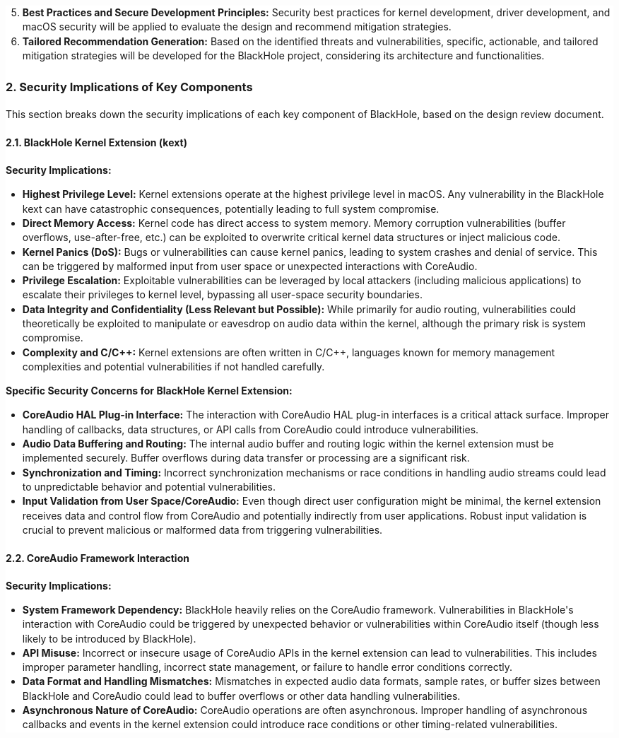 5.  **Best Practices and Secure Development Principles:**  Security best practices for kernel development, driver development, and macOS security will be applied to evaluate the design and recommend mitigation strategies.
6.  **Tailored Recommendation Generation:**  Based on the identified threats and vulnerabilities, specific, actionable, and tailored mitigation strategies will be developed for the BlackHole project, considering its architecture and functionalities.

### 2. Security Implications of Key Components

This section breaks down the security implications of each key component of BlackHole, based on the design review document.

#### 2.1. BlackHole Kernel Extension (kext)

**Security Implications:**

*   **Highest Privilege Level:** Kernel extensions operate at the highest privilege level in macOS. Any vulnerability in the BlackHole kext can have catastrophic consequences, potentially leading to full system compromise.
*   **Direct Memory Access:** Kernel code has direct access to system memory. Memory corruption vulnerabilities (buffer overflows, use-after-free, etc.) can be exploited to overwrite critical kernel data structures or inject malicious code.
*   **Kernel Panics (DoS):** Bugs or vulnerabilities can cause kernel panics, leading to system crashes and denial of service. This can be triggered by malformed input from user space or unexpected interactions with CoreAudio.
*   **Privilege Escalation:** Exploitable vulnerabilities can be leveraged by local attackers (including malicious applications) to escalate their privileges to kernel level, bypassing all user-space security boundaries.
*   **Data Integrity and Confidentiality (Less Relevant but Possible):** While primarily for audio routing, vulnerabilities could theoretically be exploited to manipulate or eavesdrop on audio data within the kernel, although the primary risk is system compromise.
*   **Complexity and C/C++:** Kernel extensions are often written in C/C++, languages known for memory management complexities and potential vulnerabilities if not handled carefully.

**Specific Security Concerns for BlackHole Kernel Extension:**

*   **CoreAudio HAL Plug-in Interface:** The interaction with CoreAudio HAL plug-in interfaces is a critical attack surface. Improper handling of callbacks, data structures, or API calls from CoreAudio could introduce vulnerabilities.
*   **Audio Data Buffering and Routing:** The internal audio buffer and routing logic within the kernel extension must be implemented securely. Buffer overflows during data transfer or processing are a significant risk.
*   **Synchronization and Timing:** Incorrect synchronization mechanisms or race conditions in handling audio streams could lead to unpredictable behavior and potential vulnerabilities.
*   **Input Validation from User Space/CoreAudio:** Even though direct user configuration might be minimal, the kernel extension receives data and control flow from CoreAudio and potentially indirectly from user applications.  Robust input validation is crucial to prevent malicious or malformed data from triggering vulnerabilities.

#### 2.2. CoreAudio Framework Interaction

**Security Implications:**

*   **System Framework Dependency:** BlackHole heavily relies on the CoreAudio framework. Vulnerabilities in BlackHole's interaction with CoreAudio could be triggered by unexpected behavior or vulnerabilities within CoreAudio itself (though less likely to be introduced by BlackHole).
*   **API Misuse:** Incorrect or insecure usage of CoreAudio APIs in the kernel extension can lead to vulnerabilities. This includes improper parameter handling, incorrect state management, or failure to handle error conditions correctly.
*   **Data Format and Handling Mismatches:** Mismatches in expected audio data formats, sample rates, or buffer sizes between BlackHole and CoreAudio could lead to buffer overflows or other data handling vulnerabilities.
*   **Asynchronous Nature of CoreAudio:** CoreAudio operations are often asynchronous. Improper handling of asynchronous callbacks and events in the kernel extension could introduce race conditions or other timing-related vulnerabilities.
